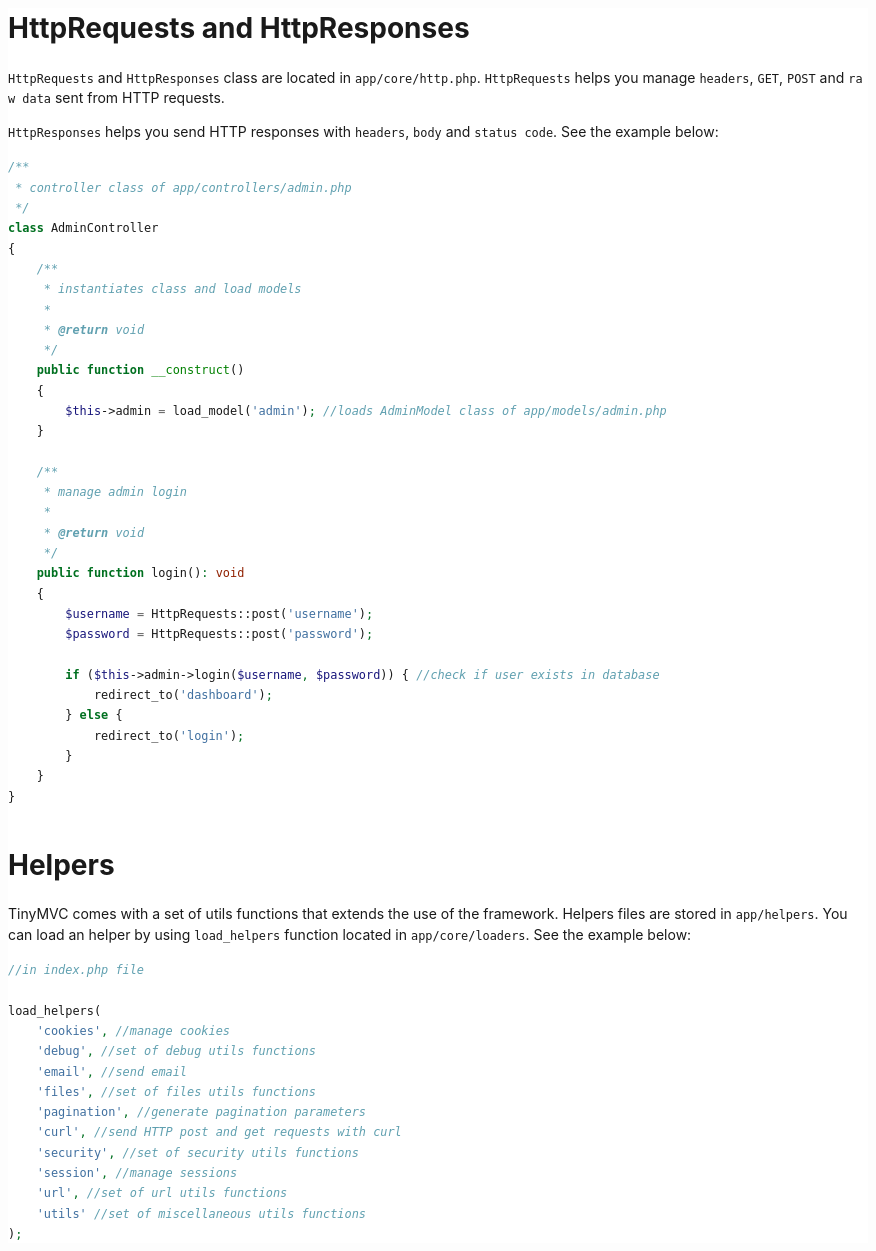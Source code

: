 # HttpRequests and HttpResponses

```HttpRequests``` and ```HttpResponses``` class are located in ```app/core/http.php```. ```HttpRequests``` helps you manage ```headers```, ```GET```, ```POST``` and ```raw data``` sent from HTTP requests.

```HttpResponses``` helps you send HTTP responses with ```headers```, ```body``` and ```status code```. See the example below:

```php
/**
 * controller class of app/controllers/admin.php
 */
class AdminController
{
    /**
     * instantiates class and load models
     * 
     * @return void
     */
    public function __construct()
    {
        $this->admin = load_model('admin'); //loads AdminModel class of app/models/admin.php
    }

    /**
     * manage admin login
     * 
     * @return void
     */
    public function login(): void
    {
        $username = HttpRequests::post('username');
        $password = HttpRequests::post('password');

        if ($this->admin->login($username, $password)) { //check if user exists in database
            redirect_to('dashboard');
        } else {
            redirect_to('login');
        }
    }
}
```

# Helpers

TinyMVC comes with a set of utils functions that extends the use of the framework. Helpers files are stored in ```app/helpers```. You can load an helper by using ```load_helpers``` function located in ```app/core/loaders```. See the example below:

```php
//in index.php file

load_helpers(
    'cookies', //manage cookies
    'debug', //set of debug utils functions
    'email', //send email
    'files', //set of files utils functions
    'pagination', //generate pagination parameters
    'curl', //send HTTP post and get requests with curl
    'security', //set of security utils functions
    'session', //manage sessions
    'url', //set of url utils functions
    'utils' //set of miscellaneous utils functions
);
```
